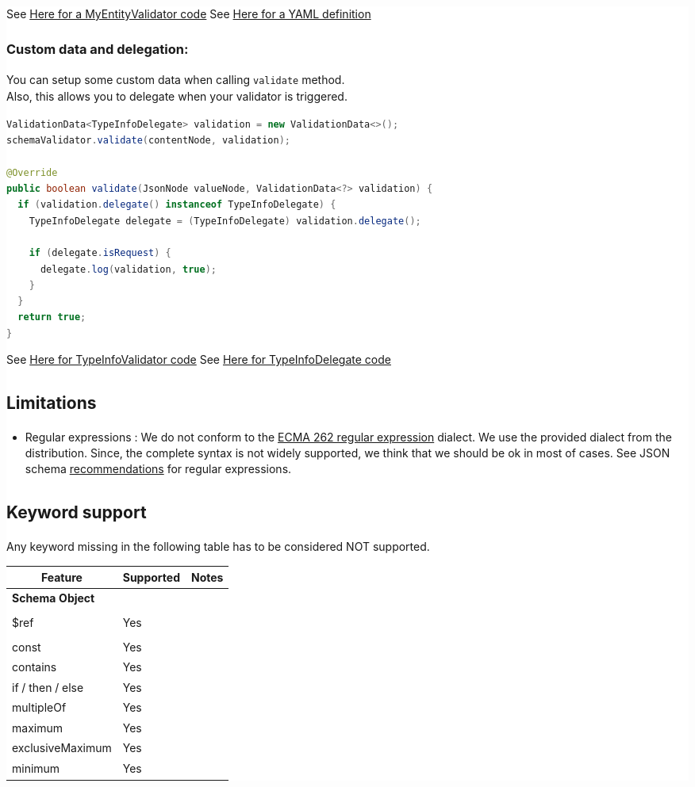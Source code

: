 See [Here for a MyEntityValidator code](https://github.com/openapi4j/openapi4j/blob/master/openapi-schema-validator/src/test/java/org/openapi4j/schema/validator/v3/MyEntityValidator.java)
See [Here for a YAML definition](https://github.com/openapi4j/openapi4j/blob/master/openapi-schema-validator/src/test/resources/schema/override/myEntityValidation.json)

### Custom data and delegation:
You can setup some custom data when calling `validate` method.  
Also, this allows you to delegate when your validator is triggered.

```java
ValidationData<TypeInfoDelegate> validation = new ValidationData<>();
schemaValidator.validate(contentNode, validation);

@Override
public boolean validate(JsonNode valueNode, ValidationData<?> validation) {
  if (validation.delegate() instanceof TypeInfoDelegate) {
    TypeInfoDelegate delegate = (TypeInfoDelegate) validation.delegate();

    if (delegate.isRequest) {
      delegate.log(validation, true);
    }
  }
  return true;
}
```

See [Here for TypeInfoValidator code](https://github.com/openapi4j/openapi4j/blob/master/openapi-schema-validator/src/test/java/org/openapi4j/schema/validator/v3/TypeInfoValidator.java)
See [Here for TypeInfoDelegate code](https://github.com/openapi4j/openapi4j/blob/master/openapi-schema-validator/src/test/java/org/openapi4j/schema/validator/v3/TypeInfoDelegate.java)

## Limitations

* Regular expressions : We do not conform to the [ECMA 262 regular expression](https://www.ecma-international.org/ecma-262/5.1/#sec-7.8.5) dialect. We use the provided dialect from the distribution.
Since, the complete syntax is not widely supported, we think that we should be ok in most of cases. See JSON schema [recommendations](https://json-schema.org/understanding-json-schema/reference/regular_expressions.html) for regular expressions.

## Keyword support

Any keyword missing in the following table has to be considered NOT supported.

| Feature                           | Supported     | Notes                                                |
|-----------------------------------|---------------|------------------------------------------------------|
| **Schema Object**                 |               |                                                      |
|                                   |               |                                                      |
| $ref                              | Yes           |                                                      |
|                                   |               |                                                      |
| const                             | Yes           |                                                      |
| contains                          | Yes           |                                                      |
| if / then / else                  | Yes           |                                                      |
| multipleOf                        | Yes           |                                                      |
| maximum                           | Yes           |                                                      |
| exclusiveMaximum                  | Yes           |                                                      |
| minimum                           | Yes           |                                                      |